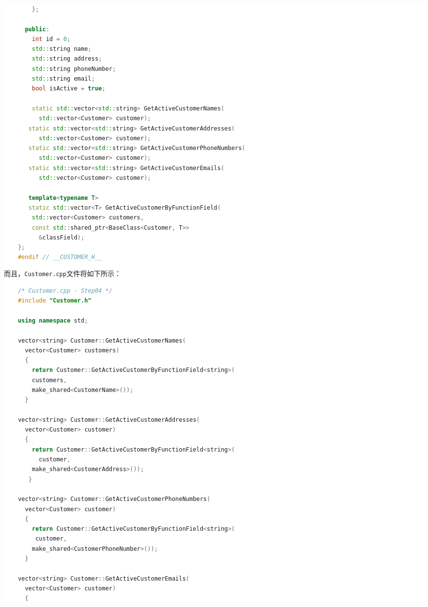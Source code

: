 ```cpp
        };

      public:
        int id = 0;
        std::string name;
        std::string address;
        std::string phoneNumber;
        std::string email;
        bool isActive = true;

        static std::vector<std::string> GetActiveCustomerNames(
          std::vector<Customer> customer);
       static std::vector<std::string> GetActiveCustomerAddresses(
          std::vector<Customer> customer);
       static std::vector<std::string> GetActiveCustomerPhoneNumbers(
          std::vector<Customer> customer);
       static std::vector<std::string> GetActiveCustomerEmails(
          std::vector<Customer> customer);

       template<typename T>
       static std::vector<T> GetActiveCustomerByFunctionField(
        std::vector<Customer> customers,
        const std::shared_ptr<BaseClass<Customer, T>>
          &classField);
    };
    #endif // __CUSTOMER_H__

```

而且，`Customer.cpp`文件将如下所示：

```cpp
    /* Customer.cpp - Step04 */
    #include "Customer.h"

    using namespace std;

    vector<string> Customer::GetActiveCustomerNames(
      vector<Customer> customers)
      {
        return Customer::GetActiveCustomerByFunctionField<string>(
        customers,
        make_shared<CustomerName>());
      }

    vector<string> Customer::GetActiveCustomerAddresses(
      vector<Customer> customer)
      {
        return Customer::GetActiveCustomerByFunctionField<string>(
          customer,
        make_shared<CustomerAddress>());
       }

    vector<string> Customer::GetActiveCustomerPhoneNumbers(
      vector<Customer> customer)
      {
        return Customer::GetActiveCustomerByFunctionField<string>(
         customer,
        make_shared<CustomerPhoneNumber>());
      }

    vector<string> Customer::GetActiveCustomerEmails(
      vector<Customer> customer)
      {
```